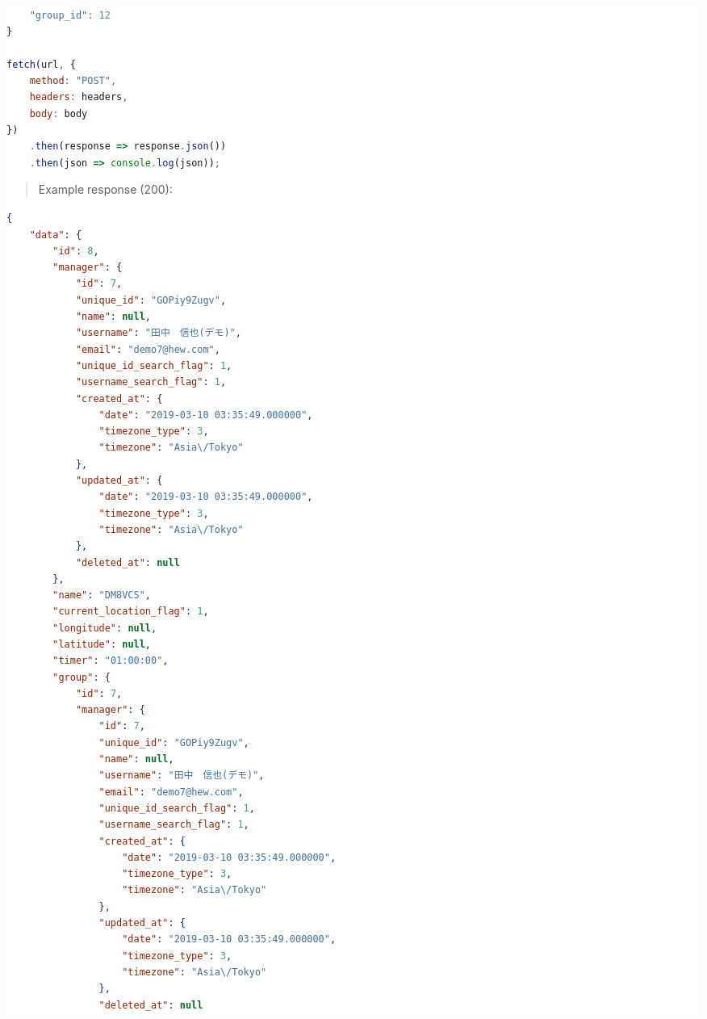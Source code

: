 ```javascript
    "group_id": 12
}

fetch(url, {
    method: "POST",
    headers: headers,
    body: body
})
    .then(response => response.json())
    .then(json => console.log(json));
```

> Example response (200):

```json
{
    "data": {
        "id": 8,
        "manager": {
            "id": 7,
            "unique_id": "GOPiy9Zugv",
            "name": null,
            "username": "田中　信也(デモ)",
            "email": "demo7@hew.com",
            "unique_id_search_flag": 1,
            "username_search_flag": 1,
            "created_at": {
                "date": "2019-03-10 03:35:49.000000",
                "timezone_type": 3,
                "timezone": "Asia\/Tokyo"
            },
            "updated_at": {
                "date": "2019-03-10 03:35:49.000000",
                "timezone_type": 3,
                "timezone": "Asia\/Tokyo"
            },
            "deleted_at": null
        },
        "name": "DM8VCS",
        "current_location_flag": 1,
        "longitude": null,
        "latitude": null,
        "timer": "01:00:00",
        "group": {
            "id": 7,
            "manager": {
                "id": 7,
                "unique_id": "GOPiy9Zugv",
                "name": null,
                "username": "田中　信也(デモ)",
                "email": "demo7@hew.com",
                "unique_id_search_flag": 1,
                "username_search_flag": 1,
                "created_at": {
                    "date": "2019-03-10 03:35:49.000000",
                    "timezone_type": 3,
                    "timezone": "Asia\/Tokyo"
                },
                "updated_at": {
                    "date": "2019-03-10 03:35:49.000000",
                    "timezone_type": 3,
                    "timezone": "Asia\/Tokyo"
                },
                "deleted_at": null
```